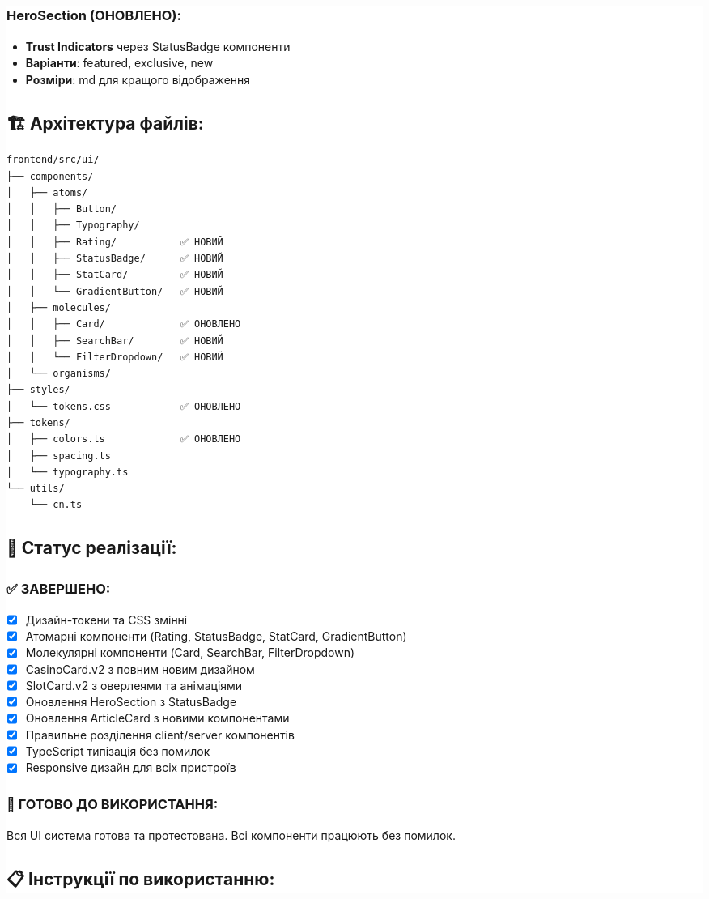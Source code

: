 ### **HeroSection (ОНОВЛЕНО):**
- **Trust Indicators** через StatusBadge компоненти
- **Варіанти**: featured, exclusive, new
- **Розміри**: md для кращого відображення

## 🏗️ Архітектура файлів:

```
frontend/src/ui/
├── components/
│   ├── atoms/
│   │   ├── Button/
│   │   ├── Typography/
│   │   ├── Rating/           ✅ НОВИЙ
│   │   ├── StatusBadge/      ✅ НОВИЙ  
│   │   ├── StatCard/         ✅ НОВИЙ
│   │   └── GradientButton/   ✅ НОВИЙ
│   ├── molecules/
│   │   ├── Card/             ✅ ОНОВЛЕНО
│   │   ├── SearchBar/        ✅ НОВИЙ
│   │   └── FilterDropdown/   ✅ НОВИЙ
│   └── organisms/
├── styles/
│   └── tokens.css            ✅ ОНОВЛЕНО
├── tokens/
│   ├── colors.ts             ✅ ОНОВЛЕНО
│   ├── spacing.ts
│   └── typography.ts
└── utils/
    └── cn.ts
```

## 🚀 Статус реалізації:

### ✅ **ЗАВЕРШЕНО:**
- [x] Дизайн-токени та CSS змінні
- [x] Атомарні компоненти (Rating, StatusBadge, StatCard, GradientButton)
- [x] Молекулярні компоненти (Card, SearchBar, FilterDropdown)
- [x] CasinoCard.v2 з повним новим дизайном
- [x] SlotCard.v2 з оверлеями та анімаціями
- [x] Оновлення HeroSection з StatusBadge
- [x] Оновлення ArticleCard з новими компонентами
- [x] Правильне розділення client/server компонентів
- [x] TypeScript типізація без помилок
- [x] Responsive дизайн для всіх пристроїв

### 🎯 **ГОТОВО ДО ВИКОРИСТАННЯ:**
Вся UI система готова та протестована. Всі компоненти працюють без помилок.

## 📋 Інструкції по використанню:
